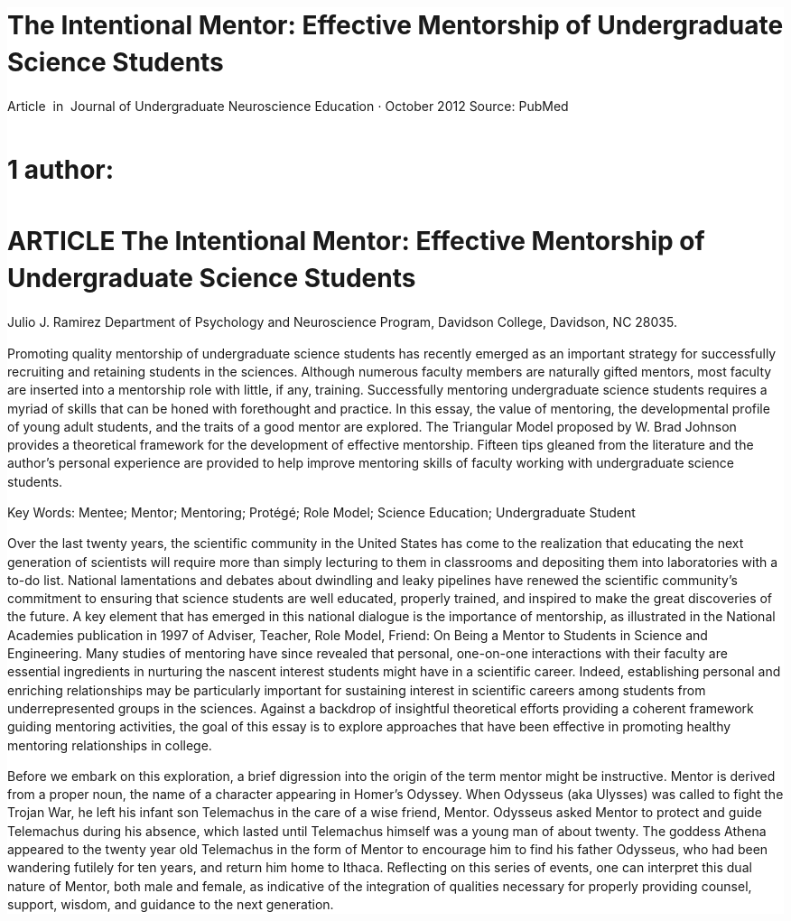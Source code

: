 # The Intentional Mentor: Effective Mentorship of Undergraduate Science Students

Article  in  Journal of Undergraduate Neuroscience Education $\cdot$ October 2012 Source: PubMed

# 1 author:

# ARTICLE The Intentional Mentor: Effective Mentorship of Undergraduate Science Students

Julio J. Ramirez Department of Psychology and Neuroscience Program, Davidson College, Davidson, NC 28035.

Promoting quality mentorship of undergraduate science students has recently emerged as an important strategy for successfully recruiting and retaining students in the sciences. Although numerous faculty members are naturally gifted mentors, most faculty are inserted into a mentorship role with little, if any, training. Successfully mentoring undergraduate science students requires a myriad of skills that can be honed with forethought and practice. In this essay, the value of mentoring, the developmental profile of young adult students, and the traits of a good mentor are explored. The Triangular Model proposed by W. Brad Johnson provides a theoretical framework for the development of effective mentorship. Fifteen tips gleaned from the literature and the author’s personal experience are provided to help improve mentoring skills of faculty working with undergraduate science students.

Key Words: Mentee; Mentor; Mentoring; Protégé; Role Model; Science Education; Undergraduate Student

Over the last twenty years, the scientific community in the United States has come to the realization that educating the next generation of scientists will require more than simply lecturing to them in classrooms and depositing them into laboratories with a to-do list. National lamentations and debates about dwindling and leaky pipelines have renewed the scientific community’s commitment to ensuring that science students are well educated, properly trained, and inspired to make the great discoveries of the future. A key element that has emerged in this national dialogue is the importance of mentorship, as illustrated in the National Academies publication in 1997 of Adviser, Teacher, Role Model, Friend: On Being a Mentor to Students in Science and Engineering. Many studies of mentoring have since revealed that personal, one-on-one interactions with their faculty are essential ingredients in nurturing the nascent interest students might have in a scientific career. Indeed, establishing personal and enriching relationships may be particularly important for sustaining interest in scientific careers among students from underrepresented groups in the sciences. Against a backdrop of insightful theoretical efforts providing a coherent framework guiding mentoring activities, the goal of this essay is to explore approaches that have been effective in promoting healthy mentoring relationships in college.

Before we embark on this exploration, a brief digression into the origin of the term mentor might be instructive. Mentor is derived from a proper noun, the name of a character appearing in Homer’s Odyssey. When Odysseus (aka Ulysses) was called to fight the Trojan War, he left his infant son Telemachus in the care of a wise friend, Mentor. Odysseus asked Mentor to protect and guide Telemachus during his absence, which lasted until Telemachus himself was a young man of about twenty. The goddess Athena appeared to the twenty year old Telemachus in the form of Mentor to encourage him to find his father Odysseus, who had been wandering futilely for ten years, and return him home to Ithaca. Reflecting on this series of events, one can interpret this dual nature of Mentor, both male and female, as indicative of the integration of qualities necessary for properly providing counsel, support, wisdom, and guidance to the next generation.
